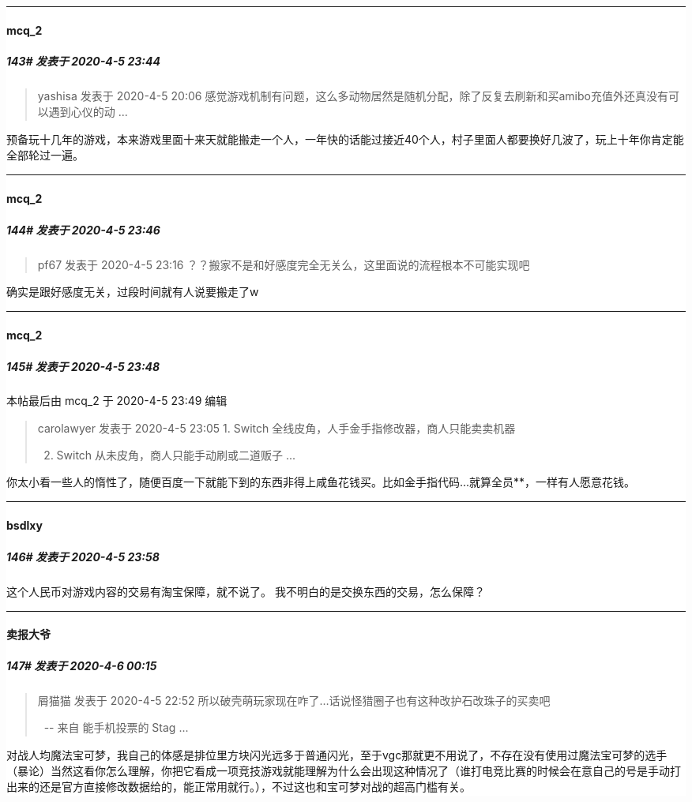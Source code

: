 
-----

####  mcq_2  
##### 143#       发表于 2020-4-5 23:44


<blockquote>yashisa 发表于 2020-4-5 20:06
感觉游戏机制有问题，这么多动物居然是随机分配，除了反复去刷新和买amibo充值外还真没有可以遇到心仪的动 ...</blockquote>
预备玩十几年的游戏，本来游戏里面十来天就能搬走一个人，一年快的话能过接近40个人，村子里面人都要换好几波了，玩上十年你肯定能全部轮过一遍。


-----

####  mcq_2  
##### 144#       发表于 2020-4-5 23:46


<blockquote>pf67 发表于 2020-4-5 23:16
？？搬家不是和好感度完全无关么，这里面说的流程根本不可能实现吧</blockquote>
确实是跟好感度无关，过段时间就有人说要搬走了w


-----

####  mcq_2  
##### 145#       发表于 2020-4-5 23:48


 本帖最后由 mcq_2 于 2020-4-5 23:49 编辑 
<blockquote>carolawyer 发表于 2020-4-5 23:05
1. Switch 全线皮角，人手金手指修改器，商人只能卖卖机器

2. Switch 从未皮角，商人只能手动刷或二道贩子 ...</blockquote>
你太小看一些人的惰性了，随便百度一下就能下到的东西非得上咸鱼花钱买。比如金手指代码...就算全员**，一样有人愿意花钱。


-----

####  bsdlxy  
##### 146#       发表于 2020-4-5 23:58


这个人民币对游戏内容的交易有淘宝保障，就不说了。
我不明白的是交换东西的交易，怎么保障？


-----

####  卖报大爷  
##### 147#       发表于 2020-4-6 00:15


<blockquote>屑猫猫 发表于 2020-4-5 22:52
所以破壳萌玩家现在咋了…话说怪猎圈子也有这种改护石改珠子的买卖吧


  -- 来自 能手机投票的 Stag ...</blockquote>
对战人均魔法宝可梦，我自己的体感是排位里方块闪光远多于普通闪光，至于vgc那就更不用说了，不存在没有使用过魔法宝可梦的选手（暴论）当然这看你怎么理解，你把它看成一项竞技游戏就能理解为什么会出现这种情况了（谁打电竞比赛的时候会在意自己的号是手动打出来的还是官方直接修改数据给的，能正常用就行。），不过这也和宝可梦对战的超高门槛有关。
